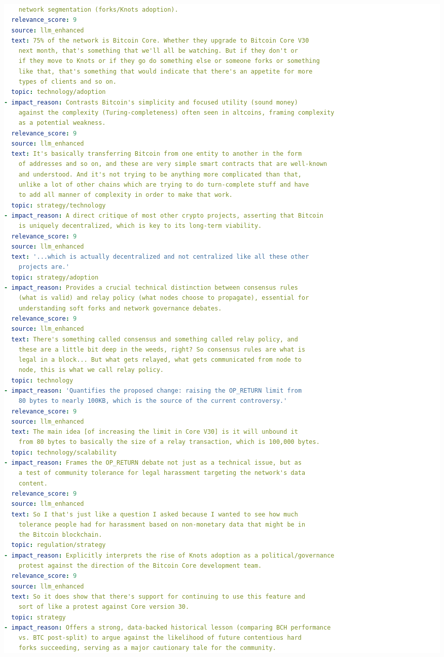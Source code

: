 ```yaml
    network segmentation (forks/Knots adoption).
  relevance_score: 9
  source: llm_enhanced
  text: 75% of the network is Bitcoin Core. Whether they upgrade to Bitcoin Core V30
    next month, that's something that we'll all be watching. But if they don't or
    if they move to Knots or if they go do something else or someone forks or something
    like that, that's something that would indicate that there's an appetite for more
    types of clients and so on.
  topic: technology/adoption
- impact_reason: Contrasts Bitcoin's simplicity and focused utility (sound money)
    against the complexity (Turing-completeness) often seen in altcoins, framing complexity
    as a potential weakness.
  relevance_score: 9
  source: llm_enhanced
  text: It's basically transferring Bitcoin from one entity to another in the form
    of addresses and so on, and these are very simple smart contracts that are well-known
    and understood. And it's not trying to be anything more complicated than that,
    unlike a lot of other chains which are trying to do turn-complete stuff and have
    to add all manner of complexity in order to make that work.
  topic: strategy/technology
- impact_reason: A direct critique of most other crypto projects, asserting that Bitcoin
    is uniquely decentralized, which is key to its long-term viability.
  relevance_score: 9
  source: llm_enhanced
  text: '...which is actually decentralized and not centralized like all these other
    projects are.'
  topic: strategy/adoption
- impact_reason: Provides a crucial technical distinction between consensus rules
    (what is valid) and relay policy (what nodes choose to propagate), essential for
    understanding soft forks and network governance debates.
  relevance_score: 9
  source: llm_enhanced
  text: There's something called consensus and something called relay policy, and
    these are a little bit deep in the weeds, right? So consensus rules are what is
    legal in a block... But what gets relayed, what gets communicated from node to
    node, this is what we call relay policy.
  topic: technology
- impact_reason: 'Quantifies the proposed change: raising the OP_RETURN limit from
    80 bytes to nearly 100KB, which is the source of the current controversy.'
  relevance_score: 9
  source: llm_enhanced
  text: The main idea [of increasing the limit in Core V30] is it will unbound it
    from 80 bytes to basically the size of a relay transaction, which is 100,000 bytes.
  topic: technology/scalability
- impact_reason: Frames the OP_RETURN debate not just as a technical issue, but as
    a test of community tolerance for legal harassment targeting the network's data
    content.
  relevance_score: 9
  source: llm_enhanced
  text: So I that's just like a question I asked because I wanted to see how much
    tolerance people had for harassment based on non-monetary data that might be in
    the Bitcoin blockchain.
  topic: regulation/strategy
- impact_reason: Explicitly interprets the rise of Knots adoption as a political/governance
    protest against the direction of the Bitcoin Core development team.
  relevance_score: 9
  source: llm_enhanced
  text: So it does show that there's support for continuing to use this feature and
    sort of like a protest against Core version 30.
  topic: strategy
- impact_reason: Offers a strong, data-backed historical lesson (comparing BCH performance
    vs. BTC post-split) to argue against the likelihood of future contentious hard
    forks succeeding, serving as a major cautionary tale for the community.
```